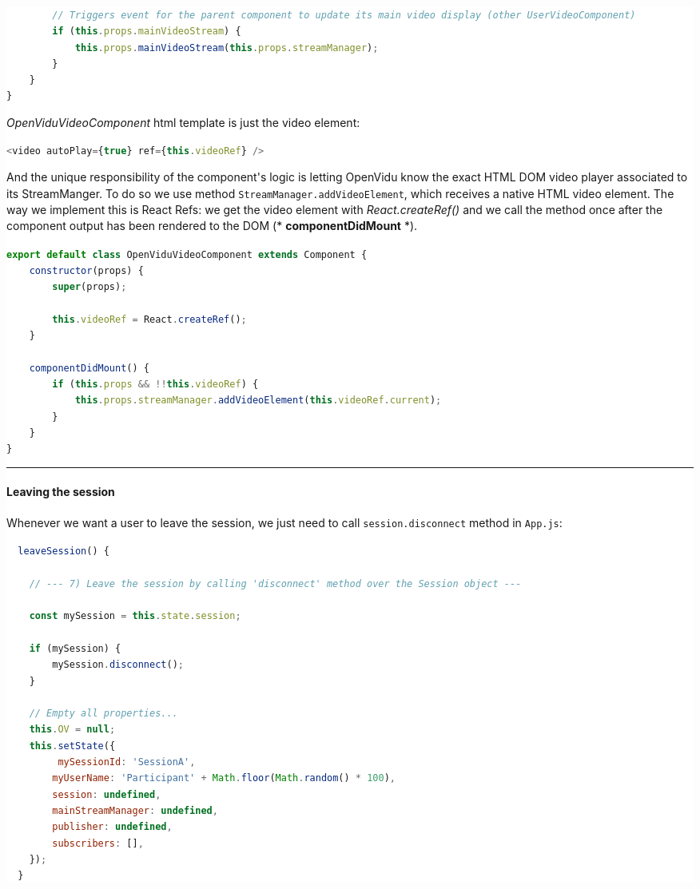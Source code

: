 ```javascript
        // Triggers event for the parent component to update its main video display (other UserVideoComponent)
        if (this.props.mainVideoStream) {
            this.props.mainVideoStream(this.props.streamManager);
        }
    }
}
```

*OpenViduVideoComponent* html template is just the video element:

```javascript
<video autoPlay={true} ref={this.videoRef} />
```

And the unique responsibility of the component's logic is letting OpenVidu know the exact HTML DOM video player associated to its StreamManger. To do so we use method `StreamManager.addVideoElement`, which receives a native HTML video element. The way we implement this is React Refs: we get the video element with *React.createRef()* and we call the method once after the component output has been rendered to the DOM (* **componentDidMount** *).
```javascript
export default class OpenViduVideoComponent extends Component {
    constructor(props) {
        super(props);

        this.videoRef = React.createRef();
    }

    componentDidMount() {
        if (this.props && !!this.videoRef) {
            this.props.streamManager.addVideoElement(this.videoRef.current);
        }
    }
}
```

---

#### Leaving the session

Whenever we want a user to leave the session, we just need to call `session.disconnect` method in `App.js`:

```javascript
  leaveSession() {

    // --- 7) Leave the session by calling 'disconnect' method over the Session object ---

    const mySession = this.state.session;

    if (mySession) {
        mySession.disconnect();
    }

    // Empty all properties...
    this.OV = null;
    this.setState({
         mySessionId: 'SessionA',
        myUserName: 'Participant' + Math.floor(Math.random() * 100),
        session: undefined,
        mainStreamManager: undefined,
        publisher: undefined,
        subscribers: [],
    });
  }
```
